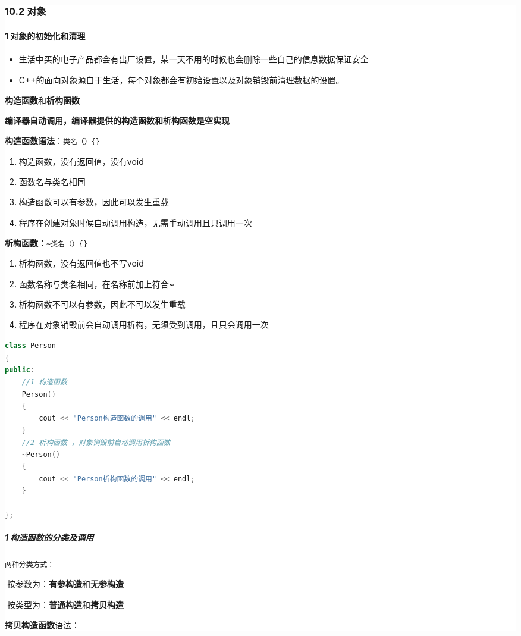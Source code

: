 ### 10.2 对象

#### 1 对象的初始化和清理

*   生活中买的电子产品都会有出厂设置，某一天不用的时候也会删除一些自己的信息数据保证安全

*   C++的面向对象源自于生活，每个对象都会有初始设置以及对象销毁前清理数据的设置。

**构造函数**和**析构函数**

**编译器自动调用，编译器提供的构造函数和析构函数是空实现**

**构造函数语法**：`类名（）{}`

1.  构造函数，没有返回值，没有void

2.  函数名与类名相同

3.  构造函数可以有参数，因此可以发生重载

4.  程序在创建对象时候自动调用构造，无需手动调用且只调用一次

**析构函数：**`~类名（）{}`

1.  析构函数，没有返回值也不写void

2.  函数名称与类名相同，在名称前加上符合\~

3.  析构函数不可以有参数，因此不可以发生重载

4.  程序在对象销毁前会自动调用析构，无须受到调用，且只会调用一次

```c++
class Person
{
public:
	//1 构造函数
	Person()
	{
		cout << "Person构造函数的调用" << endl;
	}
	//2 析构函数 ，对象销毁前自动调用析构函数
	~Person()
	{
		cout << "Person析构函数的调用" << endl;
	}

};
```

##### 1 构造函数的分类及调用

`两种分类方式：`

​	按参数为：**有参构造**和**无参构造**

​	按类型为：**普通构造**和**拷贝构造**

**拷贝构造函数**语法：
